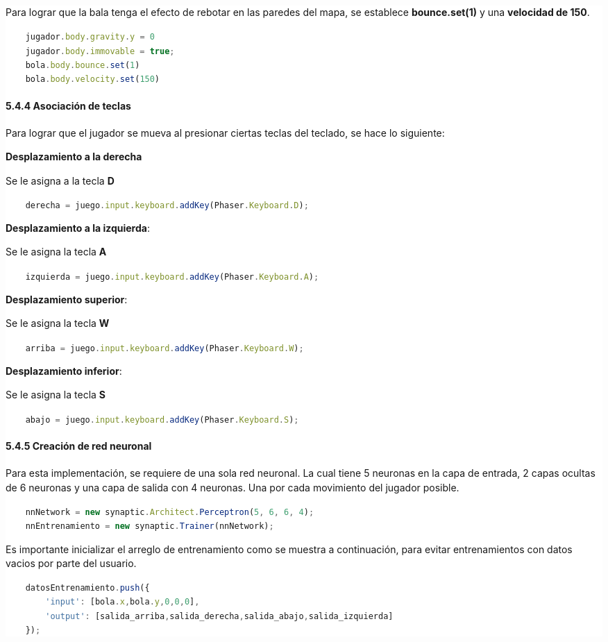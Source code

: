 Para lograr que la bala tenga el efecto de rebotar en las paredes del mapa, se establece **bounce.set(1)** y una **velocidad de 150**.

```js
    jugador.body.gravity.y = 0
    jugador.body.immovable = true;
    bola.body.bounce.set(1)
    bola.body.velocity.set(150)
```

#### 5.4.4 Asociación de teclas
Para lograr que el jugador se mueva al presionar ciertas teclas del teclado, se hace lo siguiente:

**Desplazamiento a la derecha**

Se le asigna a la tecla **D**
```js
    derecha = juego.input.keyboard.addKey(Phaser.Keyboard.D);
```
**Desplazamiento a la izquierda**:

Se le asigna la tecla **A**
```js
    izquierda = juego.input.keyboard.addKey(Phaser.Keyboard.A);
```

**Desplazamiento superior**:

Se le asigna la tecla **W**
```js
    arriba = juego.input.keyboard.addKey(Phaser.Keyboard.W);
```

**Desplazamiento inferior**:

Se le asigna la tecla **S**
```js
    abajo = juego.input.keyboard.addKey(Phaser.Keyboard.S);
```

#### 5.4.5 Creación de red neuronal
Para esta implementación, se requiere de una sola red neuronal. La cual tiene 5 neuronas en la capa de entrada, 2 capas ocultas de 6 neuronas y una capa de salida con 4 neuronas. Una por cada movimiento del jugador posible.

```js
    nnNetwork = new synaptic.Architect.Perceptron(5, 6, 6, 4);
    nnEntrenamiento = new synaptic.Trainer(nnNetwork);
```

Es importante inicializar el arreglo de entrenamiento como se muestra a continuación, para evitar entrenamientos con datos vacios por parte del usuario.

```js
    datosEntrenamiento.push({
        'input': [bola.x,bola.y,0,0,0],
        'output': [salida_arriba,salida_derecha,salida_abajo,salida_izquierda]
    });
```
